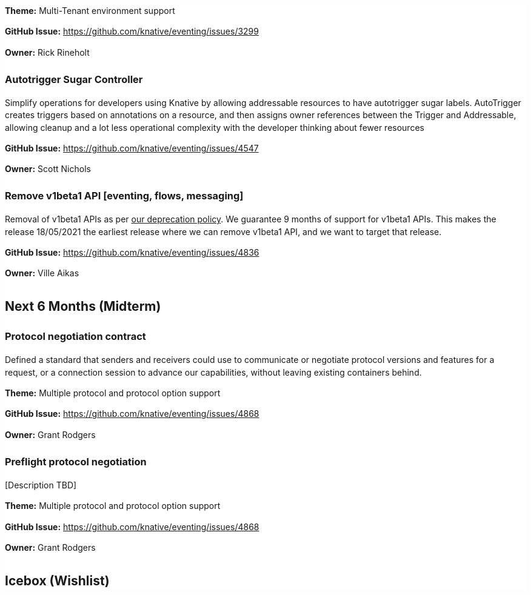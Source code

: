 **Theme:** Multi-Tenant environment support

**GitHub Issue:** https://github.com/knative/eventing/issues/3299

**Owner:** Rick Rineholt

### Autotrigger Sugar Controller

Simplify operations for developers using Knative by allowing addressable
resources to have autotrigger sugar labels. AutoTrigger creates triggers based
on annotations on a resource, and then assigns owner references between the
Trigger and Addressable, allowing cleanup and a lot less operational complexity
with the developer thinking about fewer resources

**GitHub Issue:** https://github.com/knative/eventing/issues/4547

**Owner:** Scott Nichols

### Remove v1beta1 API [eventing, flows, messaging]

Removal of v1beta1 APIs as per
[our deprecation policy](https://knative.dev/community/contributing/mechanics/release-versioning-principles/).
We guarantee 9 months of support for v1beta1 APIs. This makes the release
18/05/2021 the earliest release where we can remove v1beta1 API, and we want to
target that release.

**GitHub Issue:** https://github.com/knative/eventing/issues/4836

**Owner:** Ville Aikas

## Next 6 Months (Midterm)

### Protocol negotiation contract

Defined a standard that senders and receivers could use to communicate or
negotiate protocol versions and features for a request, or a connection session
to advance our capabilities, without leaving existing containers behind.

**Theme:** Multiple protocol and protocol option support

**GitHub Issue:** https://github.com/knative/eventing/issues/4868

**Owner:** Grant Rodgers

### Preflight protocol negotiation

[Description TBD]

**Theme:** Multiple protocol and protocol option support

**GitHub Issue:** https://github.com/knative/eventing/issues/4868

**Owner:** Grant Rodgers

## Icebox (Wishlist)

